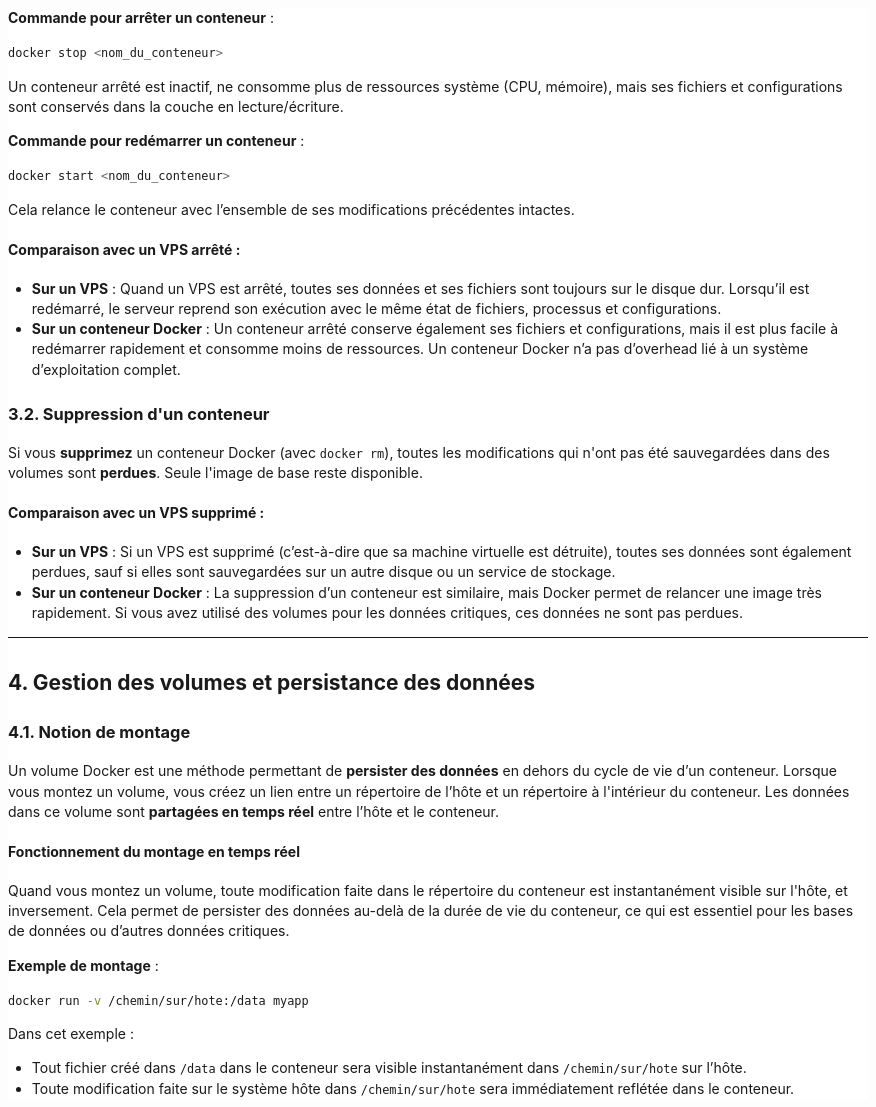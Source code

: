 **Commande pour arrêter un conteneur** :
```bash
docker stop <nom_du_conteneur>
```
Un conteneur arrêté est inactif, ne consomme plus de ressources système (CPU, mémoire), mais ses fichiers et configurations sont conservés dans la couche en lecture/écriture.

**Commande pour redémarrer un conteneur** :
```bash
docker start <nom_du_conteneur>
```
Cela relance le conteneur avec l’ensemble de ses modifications précédentes intactes.

#### Comparaison avec un VPS arrêté :
- **Sur un VPS** : Quand un VPS est arrêté, toutes ses données et ses fichiers sont toujours sur le disque dur. Lorsqu’il est redémarré, le serveur reprend son exécution avec le même état de fichiers, processus et configurations.
- **Sur un conteneur Docker** : Un conteneur arrêté conserve également ses fichiers et configurations, mais il est plus facile à redémarrer rapidement et consomme moins de ressources. Un conteneur Docker n’a pas d’overhead lié à un système d’exploitation complet.

### 3.2. Suppression d'un conteneur

Si vous **supprimez** un conteneur Docker (avec `docker rm`), toutes les modifications qui n'ont pas été sauvegardées dans des volumes sont **perdues**. Seule l'image de base reste disponible.

#### Comparaison avec un VPS supprimé :
- **Sur un VPS** : Si un VPS est supprimé (c’est-à-dire que sa machine virtuelle est détruite), toutes ses données sont également perdues, sauf si elles sont sauvegardées sur un autre disque ou un service de stockage.
- **Sur un conteneur Docker** : La suppression d’un conteneur est similaire, mais Docker permet de relancer une image très rapidement. Si vous avez utilisé des volumes pour les données critiques, ces données ne sont pas perdues.

---

## 4. Gestion des volumes et persistance des données

### 4.1. Notion de montage

Un volume Docker est une méthode permettant de **persister des données** en dehors du cycle de vie d’un conteneur. Lorsque vous montez un volume, vous créez un lien entre un répertoire de l’hôte et un répertoire à l'intérieur du conteneur. Les données dans ce volume sont **partagées en temps réel** entre l’hôte et le conteneur.

#### Fonctionnement du montage en temps réel

Quand vous montez un volume, toute modification faite dans le répertoire du conteneur est instantanément visible sur l'hôte, et inversement. Cela permet de persister des données au-delà de la durée de vie du conteneur, ce qui est essentiel pour les bases de données ou d’autres données critiques.

**Exemple de montage** :
```bash
docker run -v /chemin/sur/hote:/data myapp
```
Dans cet exemple :
- Tout fichier créé dans `/data` dans le conteneur sera visible instantanément dans `/chemin/sur/hote` sur l’hôte.
- Toute modification faite sur le système hôte dans `/chemin/sur/hote` sera immédiatement reflétée dans le conteneur.
